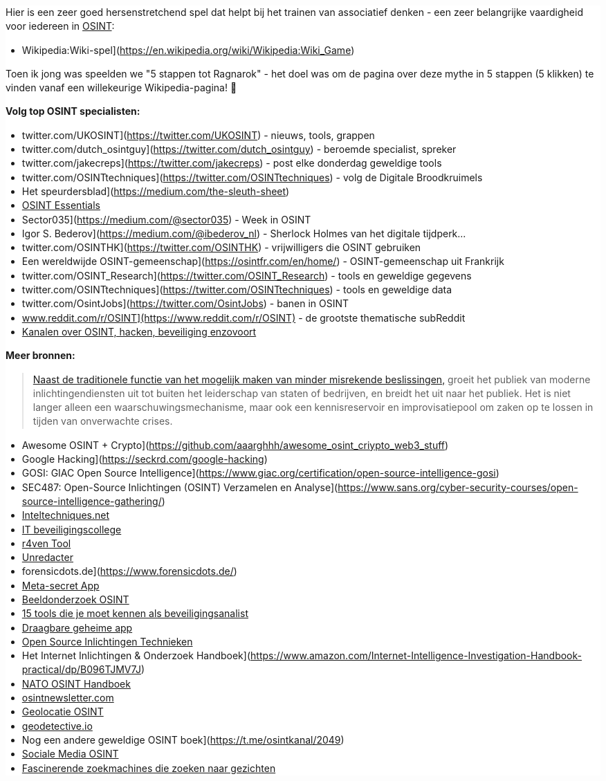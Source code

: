 Hier is een zeer goed hersenstretchend spel dat helpt bij het trainen van associatief denken - een zeer belangrijke vaardigheid voor iedereen in [OSINT](https://twitter.com/hashtag/OSINT?src=hashtag_click):

- Wikipedia:Wiki-spel](https://en.wikipedia.org/wiki/Wikipedia:Wiki_Game)

Toen ik jong was speelden we "5 stappen tot Ragnarok" - het doel was om de pagina over deze mythe in 5 stappen (5 klikken) te vinden vanaf een willekeurige Wikipedia-pagina! 🙂

**Volg top OSINT specialisten:**

- twitter.com/UKOSINT](https://twitter.com/UKOSINT) - nieuws, tools, grappen
- twitter.com/dutch_osintguy](https://twitter.com/dutch_osintguy) - beroemde specialist, spreker
- twitter.com/jakecreps](https://twitter.com/jakecreps) - post elke donderdag geweldige tools
- twitter.com/OSINTtechniques](https://twitter.com/OSINTtechniques) - volg de Digitale Broodkruimels
- Het speurdersblad](https://medium.com/the-sleuth-sheet)
- [OSINT Essentials](https://osintessentials.medium.com/)
- Sector035](https://medium.com/@sector035) - Week in OSINT
- Igor S. Bederov](https://medium.com/@ibederov_nl) - Sherlock Holmes van het digitale tijdperk...
- twitter.com/OSINTHK](https://twitter.com/OSINTHK) - vrijwilligers die OSINT gebruiken
- Een wereldwijde OSINT-gemeenschap](https://osintfr.com/en/home/) - OSINT-gemeenschap uit Frankrijk
- twitter.com/OSINT_Research](https://twitter.com/OSINT_Research) - tools en geweldige gegevens
- twitter.com/OSINTtechniques](https://twitter.com/OSINTtechniques) - tools en geweldige data
- twitter.com/OsintJobs](https://twitter.com/OsintJobs) - banen in OSINT
- www.reddit.com/r/OSINT](https://www.reddit.com/r/OSINT) - de grootste thematische subReddit
- [Kanalen over OSINT, hacken, beveiliging enzovoort](https://telegra.ph/Channels-about-OSINT-Hacking-Security-and-so-on-04-19)

**Meer bronnen:**

> [Naast de traditionele functie van het mogelijk maken van minder misrekende beslissingen,](https://www.researchgate.net/publication/331073990_Digital_Open_Source_Intelligence_and_International_Security_A_Primer) groeit het publiek van moderne inlichtingendiensten uit tot buiten het leiderschap van staten of bedrijven, en breidt het uit naar het publiek. Het is niet langer alleen een waarschuwingsmechanisme, maar ook een kennisreservoir en improvisatiepool om zaken op te lossen in tijden van onverwachte crises.
 
- Awesome OSINT + Crypto](https://github.com/aaarghhh/awesome_osint_criypto_web3_stuff)
- Google Hacking](https://seckrd.com/google-hacking)
- GOSI: GIAC Open Source Intelligence](https://www.giac.org/certification/open-source-intelligence-gosi)
- SEC487: Open-Source Inlichtingen (OSINT) Verzamelen en Analyse](https://www.sans.org/cyber-security-courses/open-source-intelligence-gathering/)
- [Inteltechniques.net](https://www.inteltechniques.net/)
- [IT beveiligingscollege](https://github.com/bkimminich/it-security-lecture/)
- [r4ven Tool](https://github.com/spyboy-productions/r4ven)
- [Unredacter](https://github.com/BishopFox/unredacter)
- forensicdots.de](https://www.forensicdots.de/)
- [Meta-secret App](https://github.com/meta-secret)
- [Beeldonderzoek OSINT](https://github.com/cqcore/Image-Research-OSINT)
- [15 tools die je moet kennen als beveiligingsanalist](https://osintteam.blog/15-tools-you-should-know-as-a-security-analyst-f95007e94d99)
- [Draagbare geheime app](https://mprimi.github.io/portable-secret/)
- [Open Source Inlichtingen Technieken](https://inteltechniques.com/book1.html)
- Het Internet Inlichtingen & Onderzoek Handboek](https://www.amazon.com/Internet-Intelligence-Investigation-Handbook-practical/dp/B096TJMV7J)
- [NATO OSINT Handboek](https://github.com/lawsecnet/OPSEC/blob/master/NATO%20OSINT%20Handbook%20v1.2%20-%20Jan%202002.pdf)
- [osintnewsletter.com](https://osintnewsletter.com/)
- [Geolocatie OSINT](https://github.com/cqcore/Geolocation-OSINT)
- [geodetective.io](https://geodetective.io/)
- Nog een andere geweldige OSINT boek](https://t.me/osintkanal/2049)
- [Sociale Media OSINT](https://github.com/cqcore/Social-Media-OSINT)
- [Fascinerende zoekmachines die zoeken naar gezichten](https://www.makeuseof.com/tag/3-fascinating-search-engines-search-faces/)